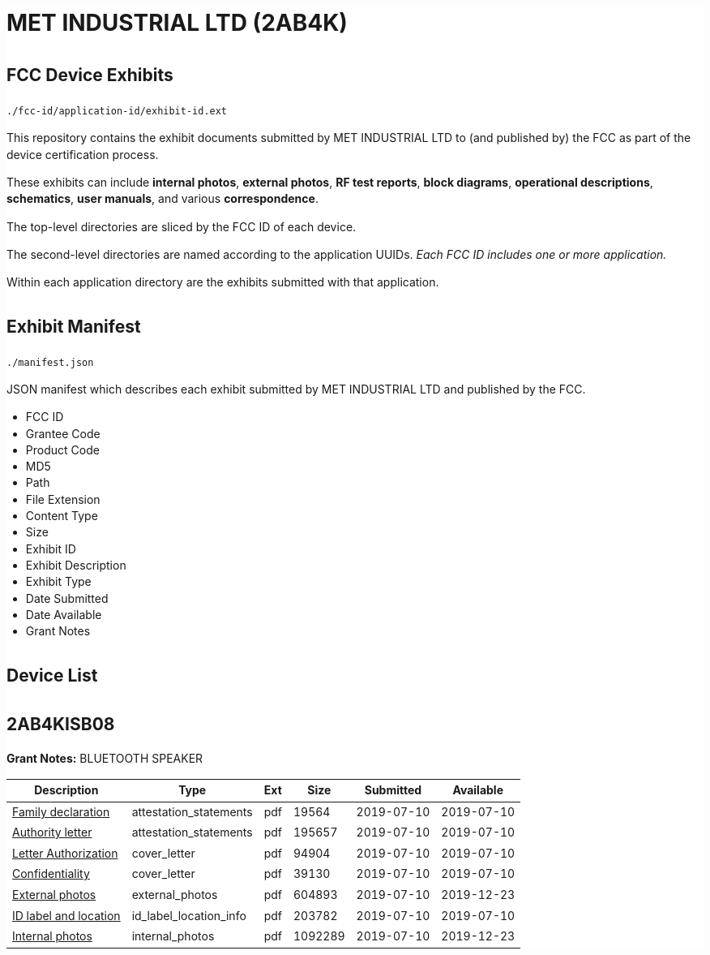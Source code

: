 # MET INDUSTRIAL LTD (2AB4K)
## FCC Device Exhibits

```
./fcc-id/application-id/exhibit-id.ext
```

This repository contains the exhibit documents submitted by MET INDUSTRIAL LTD to (and published by) the FCC as part of the device certification process.

These exhibits can include **internal photos**, **external photos**, **RF test reports**, **block diagrams**, **operational descriptions**, **schematics**, **user manuals**, and various **correspondence**.

The top-level directories are sliced by the FCC ID of each device.

The second-level directories are named according to the application UUIDs. *Each FCC ID includes one or more application.*

Within each application directory are the exhibits submitted with that application. 

## Exhibit Manifest

```
./manifest.json
```

JSON manifest which describes each exhibit submitted by MET INDUSTRIAL LTD and published by the FCC.

- FCC ID
- Grantee Code
- Product Code
- MD5
- Path
- File Extension
- Content Type
- Size
- Exhibit ID
- Exhibit Description
- Exhibit Type
- Date Submitted
- Date Available
- Grant Notes

## Device List
## 2AB4KISB08
**Grant Notes:** BLUETOOTH SPEAKER

| Description | Type | Ext | Size | Submitted | Available |
| ----------- | ---- | --- | ---- | --------- | --------- |
| [Family declaration](2AB4KISB08/5826865443a3783714fc67e8e390f5d2/4350188.pdf) | attestation_statements | pdf | 19564 | 2019-07-10 | 2019-07-10 |
| [Authority letter](2AB4KISB08/5826865443a3783714fc67e8e390f5d2/4350190.pdf) | attestation_statements | pdf | 195657 | 2019-07-10 | 2019-07-10 |
| [Letter Authorization](2AB4KISB08/5826865443a3783714fc67e8e390f5d2/4350177.pdf) | cover_letter | pdf | 94904 | 2019-07-10 | 2019-07-10 |
| [Confidentiality](2AB4KISB08/5826865443a3783714fc67e8e390f5d2/4350178.pdf) | cover_letter | pdf | 39130 | 2019-07-10 | 2019-07-10 |
| [External photos](2AB4KISB08/5826865443a3783714fc67e8e390f5d2/4350179.pdf) | external_photos | pdf | 604893 | 2019-07-10 | 2019-12-23 |
| [ID label and location](2AB4KISB08/5826865443a3783714fc67e8e390f5d2/4350181.pdf) | id_label_location_info | pdf | 203782 | 2019-07-10 | 2019-07-10 |
| [Internal photos](2AB4KISB08/5826865443a3783714fc67e8e390f5d2/4350180.pdf) | internal_photos | pdf | 1092289 | 2019-07-10 | 2019-12-23 |